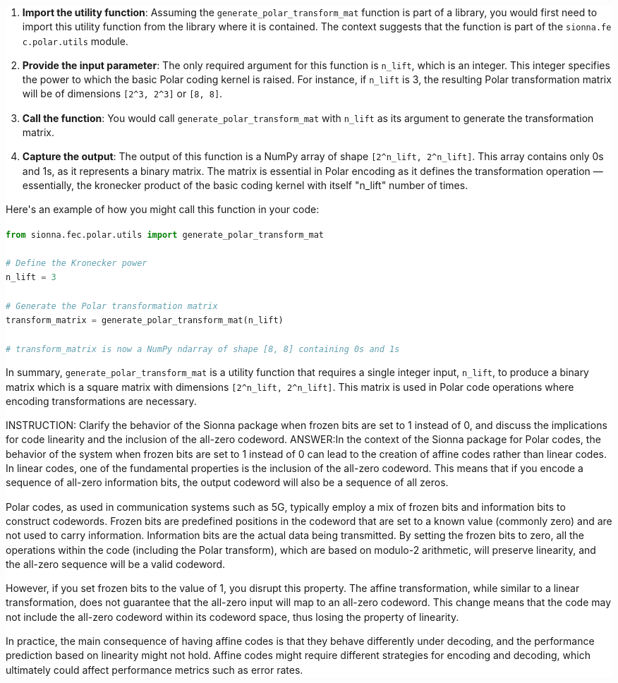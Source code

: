 1. **Import the utility function**: Assuming the `generate_polar_transform_mat` function is part of a library, you would first need to import this utility function from the library where it is contained. The context suggests that the function is part of the `sionna.fec.polar.utils` module.

2. **Provide the input parameter**: The only required argument for this function is `n_lift`, which is an integer. This integer specifies the power to which the basic Polar coding kernel is raised. For instance, if `n_lift` is 3, the resulting Polar transformation matrix will be of dimensions `[2^3, 2^3]` or `[8, 8]`.

3. **Call the function**: You would call `generate_polar_transform_mat` with `n_lift` as its argument to generate the transformation matrix.

4. **Capture the output**: The output of this function is a NumPy array of shape `[2^n_lift, 2^n_lift]`. This array contains only 0s and 1s, as it represents a binary matrix. The matrix is essential in Polar encoding as it defines the transformation operation — essentially, the kronecker product of the basic coding kernel with itself "n_lift" number of times.

Here's an example of how you might call this function in your code:

```python
from sionna.fec.polar.utils import generate_polar_transform_mat

# Define the Kronecker power
n_lift = 3

# Generate the Polar transformation matrix
transform_matrix = generate_polar_transform_mat(n_lift)

# transform_matrix is now a NumPy ndarray of shape [8, 8] containing 0s and 1s
```

In summary, `generate_polar_transform_mat` is a utility function that requires a single integer input, `n_lift`, to produce a binary matrix which is a square matrix with dimensions `[2^n_lift, 2^n_lift]`. This matrix is used in Polar code operations where encoding transformations are necessary.

INSTRUCTION: Clarify the behavior of the Sionna package when frozen bits are set to 1 instead of 0, and discuss the implications for code linearity and the inclusion of the all-zero codeword.
ANSWER:In the context of the Sionna package for Polar codes, the behavior of the system when frozen bits are set to 1 instead of 0 can lead to the creation of affine codes rather than linear codes. In linear codes, one of the fundamental properties is the inclusion of the all-zero codeword. This means that if you encode a sequence of all-zero information bits, the output codeword will also be a sequence of all zeros.

Polar codes, as used in communication systems such as 5G, typically employ a mix of frozen bits and information bits to construct codewords. Frozen bits are predefined positions in the codeword that are set to a known value (commonly zero) and are not used to carry information. Information bits are the actual data being transmitted. By setting the frozen bits to zero, all the operations within the code (including the Polar transform), which are based on modulo-2 arithmetic, will preserve linearity, and the all-zero sequence will be a valid codeword.

However, if you set frozen bits to the value of 1, you disrupt this property. The affine transformation, while similar to a linear transformation, does not guarantee that the all-zero input will map to an all-zero codeword. This change means that the code may not include the all-zero codeword within its codeword space, thus losing the property of linearity.

In practice, the main consequence of having affine codes is that they behave differently under decoding, and the performance prediction based on linearity might not hold. Affine codes might require different strategies for encoding and decoding, which ultimately could affect performance metrics such as error rates.

